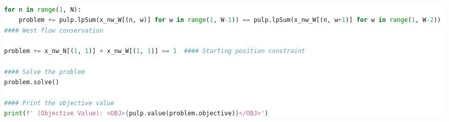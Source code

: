 ```python
for n in range(1, N):
    problem += pulp.lpSum(x_nw_W[(n, w)] for w in range(1, W-1)) == pulp.lpSum(x_nw_W[(n, w+1)] for w in range(1, W-2))  #### West flow conservation

problem += x_nw_N[(1, 1)] + x_nw_W[(1, 1)] == 1  #### Starting position constraint

#### Solve the problem
problem.solve()

#### Print the objective value
print(f' (Objective Value): <OBJ>{pulp.value(problem.objective)}</OBJ>')
```

